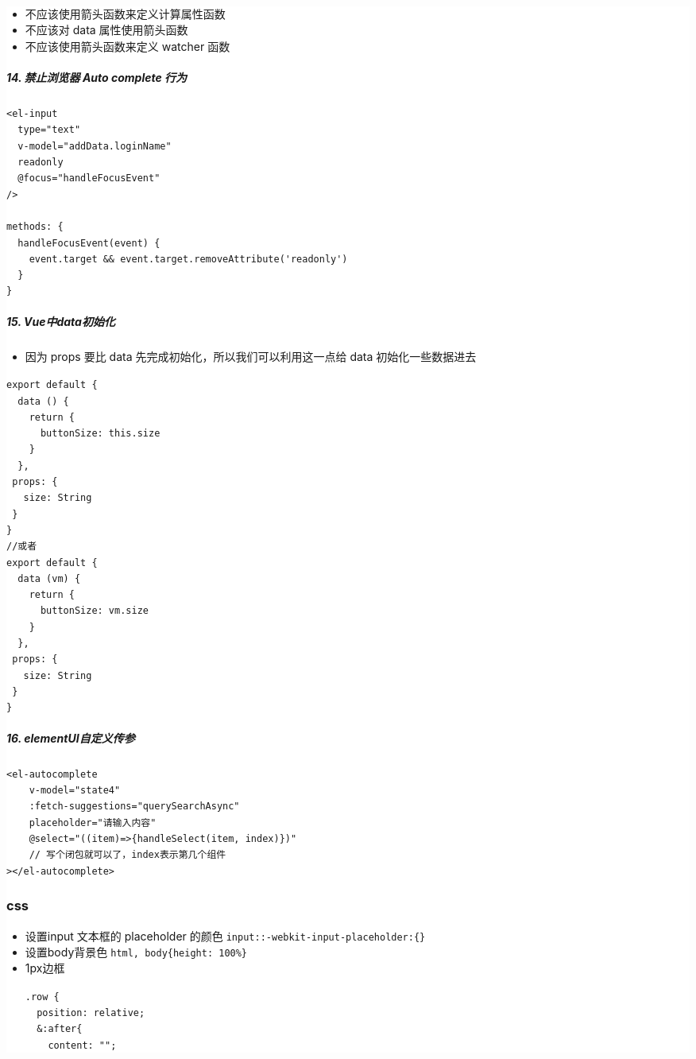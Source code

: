 -  不应该使用箭头函数来定义计算属性函数
-  不应该对 data 属性使用箭头函数
-  不应该使用箭头函数来定义 watcher 函数
##### 14. 禁止浏览器 Auto complete 行为
```123
<el-input
  type="text"
  v-model="addData.loginName"
  readonly
  @focus="handleFocusEvent"
/>

methods: {
  handleFocusEvent(event) {
    event.target && event.target.removeAttribute('readonly')
  }
}
```
##### 15. Vue中data初始化
- 因为 props 要比 data 先完成初始化，所以我们可以利用这一点给 data 初始化一些数据进去
```
export default {
  data () {
    return {
      buttonSize: this.size
    }
  },
 props: {
   size: String
 }
}
//或者
export default {
  data (vm) {
    return {
      buttonSize: vm.size
    }
  },
 props: {
   size: String
 }
}

```
##### 16. elementUI自定义传参
  ```
  <el-autocomplete
      v-model="state4"
      :fetch-suggestions="querySearchAsync"
      placeholder="请输入内容"
      @select="((item)=>{handleSelect(item, index)})"
      // 写个闭包就可以了，index表示第几个组件
  ></el-autocomplete>
  ``` 
### css
- 设置input 文本框的 placeholder 的颜色 `input::-webkit-input-placeholder:{}`
- 设置body背景色 `html, body{height: 100%}`
- 1px边框
  ```
  .row {
    position: relative;
    &:after{
      content: "";
  ```